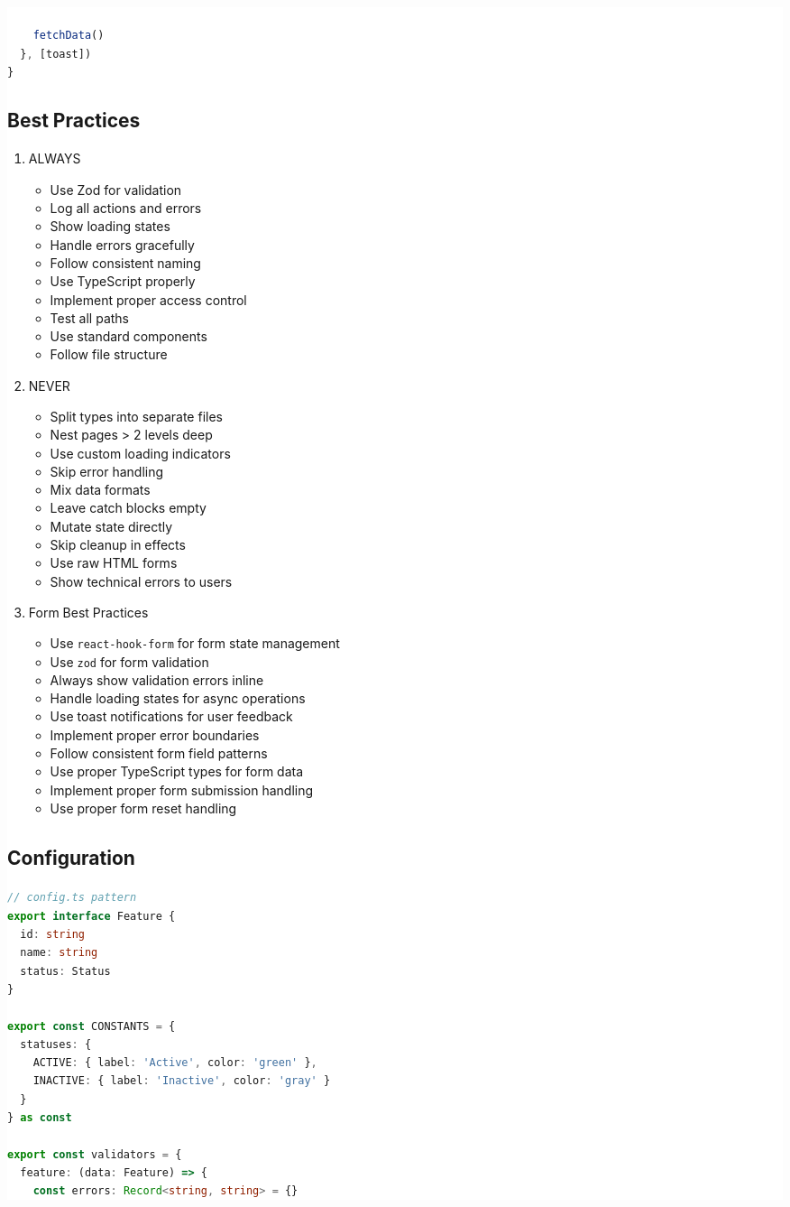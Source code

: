    ```typescript

       fetchData()
     }, [toast])
   }
   ```

## Best Practices

1. ALWAYS
   - Use Zod for validation
   - Log all actions and errors
   - Show loading states
   - Handle errors gracefully
   - Follow consistent naming
   - Use TypeScript properly
   - Implement proper access control
   - Test all paths
   - Use standard components
   - Follow file structure

2. NEVER
   - Split types into separate files
   - Nest pages > 2 levels deep
   - Use custom loading indicators
   - Skip error handling
   - Mix data formats
   - Leave catch blocks empty
   - Mutate state directly
   - Skip cleanup in effects
   - Use raw HTML forms
   - Show technical errors to users

6. Form Best Practices
   - Use `react-hook-form` for form state management
   - Use `zod` for form validation
   - Always show validation errors inline
   - Handle loading states for async operations
   - Use toast notifications for user feedback
   - Implement proper error boundaries
   - Follow consistent form field patterns
   - Use proper TypeScript types for form data
   - Implement proper form submission handling
   - Use proper form reset handling

## Configuration

```typescript
// config.ts pattern
export interface Feature {
  id: string
  name: string
  status: Status
}

export const CONSTANTS = {
  statuses: {
    ACTIVE: { label: 'Active', color: 'green' },
    INACTIVE: { label: 'Inactive', color: 'gray' }
  }
} as const

export const validators = {
  feature: (data: Feature) => {
    const errors: Record<string, string> = {}
```